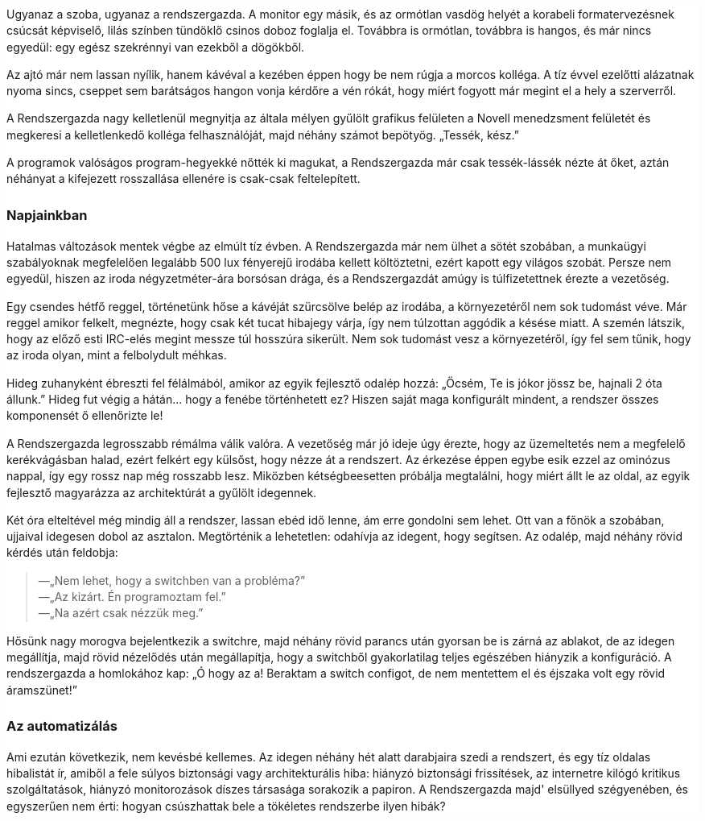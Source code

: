 Ugyanaz a szoba, ugyanaz a rendszergazda. A monitor egy másik, és az ormótlan vasdög helyét a korabeli formatervezésnek csúcsát képviselő, lilás színben tündöklő csinos doboz foglalja el. Továbbra is ormótlan, továbbra is hangos, és már nincs egyedül: egy egész szekrénnyi van ezekből a dögökből.

Az ajtó már nem lassan nyílik, hanem kávéval a kezében éppen hogy be nem rúgja a morcos kolléga. A tíz évvel ezelőtti alázatnak nyoma sincs, cseppet sem barátságos hangon vonja kérdőre a vén rókát, hogy miért fogyott már megint el a hely a szerverről.

A Rendszergazda nagy kelletlenül megnyitja az általa mélyen gyűlölt grafikus felületen a Novell menedzsment felületét és megkeresi a kelletlenkedő kolléga felhasználóját, majd néhány számot bepötyög. „Tessék, kész.”

A programok valóságos program-hegyekké nőtték ki magukat, a Rendszergazda már csak tessék-lássék nézte át őket, aztán néhányat a kifejezett rosszallása ellenére is csak-csak feltelepített.

### Napjainkban

Hatalmas változások mentek végbe az elmúlt tíz évben. A Rendszergazda már nem ülhet a sötét szobában, a munkaügyi szabályoknak megfelelően legalább 500 lux fényerejű irodába kellett költöztetni, ezért kapott egy világos szobát. Persze nem egyedül, hiszen az iroda négyzetméter-ára borsósan drága, és a Rendszergazdát amúgy is túlfizetettnek érezte a vezetőség.

Egy csendes hétfő reggel, történetünk hőse a kávéját szürcsölve belép az irodába, a környezetéről nem sok tudomást véve. Már reggel amikor felkelt, megnézte, hogy csak két tucat hibajegy várja, így nem túlzottan aggódik a késése miatt. A szemén látszik, hogy az előző esti IRC-elés megint messze túl hosszúra sikerült. Nem sok tudomást vesz a környezetéről, így fel sem tűnik, hogy az iroda olyan, mint a felbolydult méhkas.

Hideg zuhanyként ébreszti fel félálmából, amikor az egyik fejlesztő odalép hozzá: „Öcsém, Te is jókor jössz be, hajnali 2 óta állunk.” Hideg fut végig a hátán... hogy a fenébe történhetett ez? Hiszen saját maga konfigurált mindent, a rendszer összes komponensét ő ellenőrizte le!

A Rendszergazda legrosszabb rémálma válik valóra. A vezetőség már jó ideje úgy érezte, hogy az üzemeltetés nem a megfelelő kerékvágásban halad, ezért felkért egy külsőst, hogy nézze át a rendszert. Az érkezése éppen egybe esik ezzel az ominózus nappal, így egy rossz nap még rosszabb lesz. Miközben kétségbeesetten próbálja megtalálni, hogy miért állt le az oldal, az egyik fejlesztő magyarázza az architektúrát a gyűlölt idegennek.

Két óra elteltével még mindig áll a rendszer, lassan ebéd idő lenne, ám erre gondolni sem lehet. Ott van a főnök a szobában, ujjaival idegesen dobol az asztalon. Megtörténik a lehetetlen: odahívja az idegent, hogy segítsen. Az odalép, majd néhány rövid kérdés után feldobja:

> —„Nem lehet, hogy a switchben van a probléma?”  
> —„Az kizárt. Én programoztam fel.”  
> —„Na azért csak nézzük meg.”

Hősünk nagy morogva bejelentkezik a switchre, majd néhány rövid parancs után gyorsan be is zárná az ablakot, de az idegen megállítja, majd rövid nézelődés után megállapítja, hogy a switchből gyakorlatilag teljes egészében hiányzik a konfiguráció. A rendszergazda a homlokához kap: „Ó hogy az a! Beraktam a switch configot, de nem mentettem el és éjszaka volt egy rövid áramszünet!”

### Az automatizálás

Ami ezután következik, nem kevésbé kellemes. Az idegen néhány hét alatt darabjaira szedi a rendszert, és egy tíz oldalas hibalistát ír, amiből a fele súlyos biztonsági vagy architekturális hiba: hiányzó biztonsági frissítések, az internetre kilógó kritikus szolgáltatások, hiányzó monitorozások díszes társasága sorakozik a papiron. A Rendszergazda majd' elsüllyed szégyenében, és egyszerűen nem érti: hogyan csúszhattak bele a tökéletes rendszerbe ilyen hibák?
